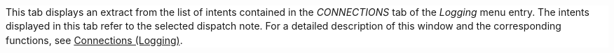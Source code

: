 This tab displays an extract from the list of intents contained in the *CONNECTIONS* tab of the *Logging* menu entry. The intents displayed in this tab refer to the selected dispatch note. For a detailed description of this window and the corresponding functions, see [Connections (Logging)](./02a_Connections.md).


